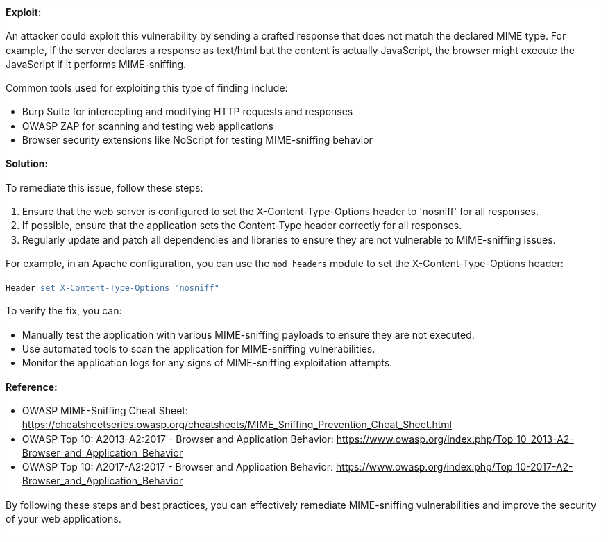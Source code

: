 
**Exploit:**

An attacker could exploit this vulnerability by sending a crafted response that does not match the declared MIME type. For example, if the server declares a response as text/html but the content is actually JavaScript, the browser might execute the JavaScript if it performs MIME-sniffing.

Common tools used for exploiting this type of finding include:
- Burp Suite for intercepting and modifying HTTP requests and responses
- OWASP ZAP for scanning and testing web applications
- Browser security extensions like NoScript for testing MIME-sniffing behavior


**Solution:**

To remediate this issue, follow these steps:

1. Ensure that the web server is configured to set the X-Content-Type-Options header to 'nosniff' for all responses.
2. If possible, ensure that the application sets the Content-Type header correctly for all responses.
3. Regularly update and patch all dependencies and libraries to ensure they are not vulnerable to MIME-sniffing issues.

For example, in an Apache configuration, you can use the `mod_headers` module to set the X-Content-Type-Options header:

```apache
Header set X-Content-Type-Options "nosniff"
```

To verify the fix, you can:
- Manually test the application with various MIME-sniffing payloads to ensure they are not executed.
- Use automated tools to scan the application for MIME-sniffing vulnerabilities.
- Monitor the application logs for any signs of MIME-sniffing exploitation attempts.


**Reference:**

- OWASP MIME-Sniffing Cheat Sheet: https://cheatsheetseries.owasp.org/cheatsheets/MIME_Sniffing_Prevention_Cheat_Sheet.html
- OWASP Top 10: A2013-A2:2017 - Browser and Application Behavior: https://www.owasp.org/index.php/Top_10_2013-A2-Browser_and_Application_Behavior
- OWASP Top 10: A2017-A2:2017 - Browser and Application Behavior: https://www.owasp.org/index.php/Top_10-2017-A2-Browser_and_Application_Behavior

By following these steps and best practices, you can effectively remediate MIME-sniffing vulnerabilities and improve the security of your web applications.


---

